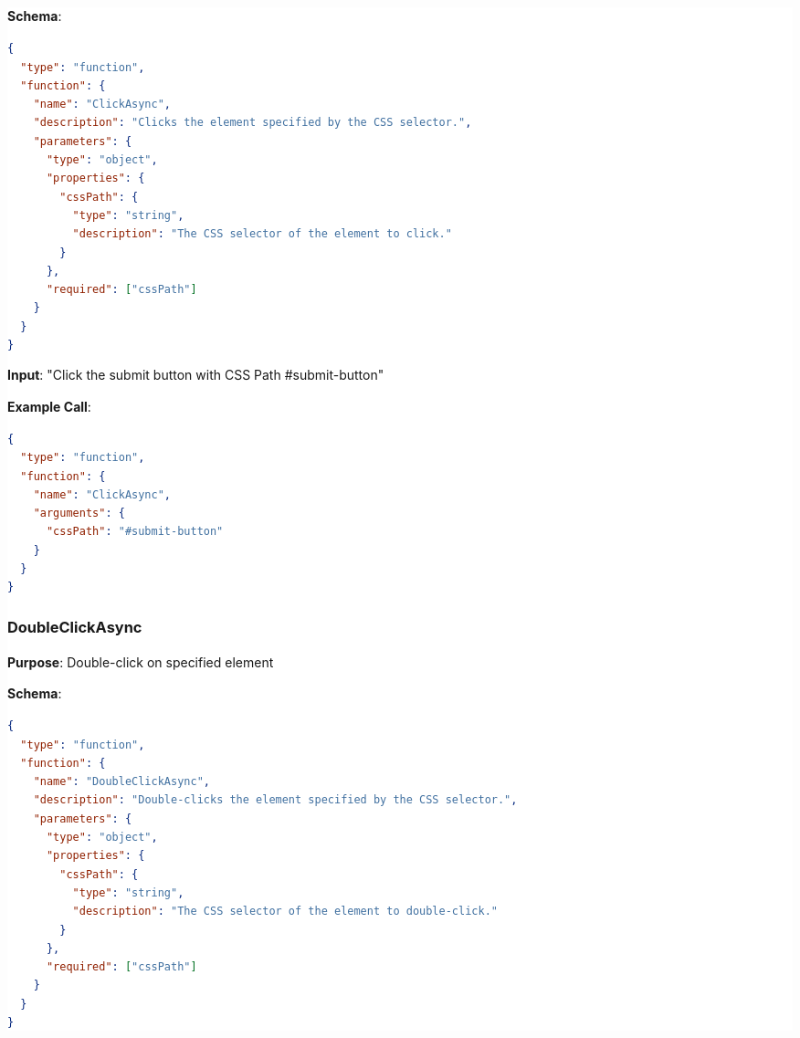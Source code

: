 **Schema**:

```json
{
  "type": "function",
  "function": {
    "name": "ClickAsync",
    "description": "Clicks the element specified by the CSS selector.",
    "parameters": {
      "type": "object",
      "properties": {
        "cssPath": {
          "type": "string",
          "description": "The CSS selector of the element to click."
        }
      },
      "required": ["cssPath"]
    }
  }
}
```

**Input**: "Click the submit button with CSS Path #submit-button"

**Example Call**:

```json
{
  "type": "function",
  "function": {
    "name": "ClickAsync",
    "arguments": {
      "cssPath": "#submit-button"
    }
  }
}
```

### DoubleClickAsync

**Purpose**: Double-click on specified element

**Schema**:

```json
{
  "type": "function",
  "function": {
    "name": "DoubleClickAsync",
    "description": "Double-clicks the element specified by the CSS selector.",
    "parameters": {
      "type": "object",
      "properties": {
        "cssPath": {
          "type": "string",
          "description": "The CSS selector of the element to double-click."
        }
      },
      "required": ["cssPath"]
    }
  }
}
```

